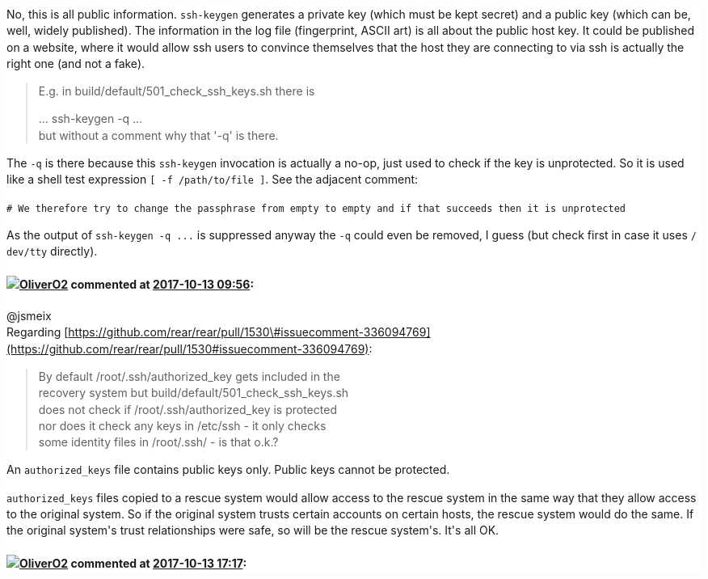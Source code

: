 No, this is all public information. `ssh-keygen` generates a private key
(which must be kept secret) and a public key (which can be, well, widely
published). The information in the log file (fingerprint, ASCII art) is
all about the public host key. It could be published on a website, where
it would allow ssh users to convince themselves that the host they are
connecting to via ssh is actually the right one (and not a fake).

> E.g. in build/default/501\_check\_ssh\_keys.sh there is
>
> ... ssh-keygen -q ...  
> but without a comment why that '-q' is there.

The `-q` is there because this `ssh-keygen` invocation is actually a
no-op, just used to check if the key is unprotected. So it is used like
a shell test expression `[ -f /path/to/file ]`. See the adjacent
comment:

    # We therefore try to change the passphrase from empty to empty and if that succeeds then it is unprotected

As the output of `ssh-keygen -q ...` is suppressed anyway the `-q` could
even be removed, I guess (but check first in case it uses `/dev/tty`
directly).

#### <img src="https://avatars.githubusercontent.com/u/4660803?v=4" width="50">[OliverO2](https://github.com/OliverO2) commented at [2017-10-13 09:56](https://github.com/rear/rear/pull/1530#issuecomment-336407592):

@jsmeix  
Regarding
[https://github.com/rear/rear/pull/1530\#issuecomment-336094769](https://github.com/rear/rear/pull/1530#issuecomment-336094769):

> By default /root/.ssh/authorized\_key gets included in the  
> recovery system but build/default/501\_check\_ssh\_keys.sh  
> does not check if /root/.ssh/authorized\_key is protected  
> nor does it check any keys in /etc/ssh - it only checks  
> some identity files in /root/.ssh/ - is that o.k.?

An `authorized_keys` file contains public keys only. Public keys cannot
be protected.

`authorized_keys` files copied to a rescue system would allow access to
the rescue system in the same way that they allow access to the original
system. So if the original system trusts certain accounts on certain
hosts, the rescue system would do the same. If the original system's
trust relationships were safe, so will be the rescue system's. It's all
OK.

#### <img src="https://avatars.githubusercontent.com/u/4660803?v=4" width="50">[OliverO2](https://github.com/OliverO2) commented at [2017-10-13 17:17](https://github.com/rear/rear/pull/1530#issuecomment-336513903):
